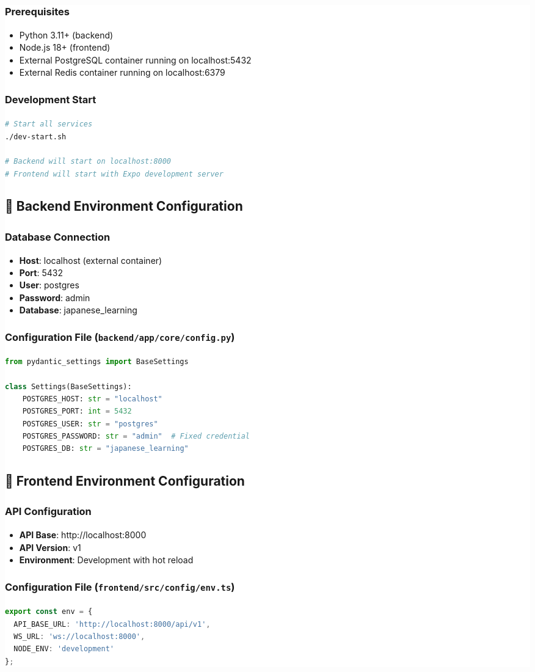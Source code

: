 ### **Prerequisites**
- Python 3.11+ (backend)
- Node.js 18+ (frontend)
- External PostgreSQL container running on localhost:5432
- External Redis container running on localhost:6379

### **Development Start**
```bash
# Start all services
./dev-start.sh

# Backend will start on localhost:8000
# Frontend will start with Expo development server
```

## 🔧 Backend Environment Configuration

### **Database Connection**
- **Host**: localhost (external container)
- **Port**: 5432
- **User**: postgres  
- **Password**: admin
- **Database**: japanese_learning

### **Configuration File** (`backend/app/core/config.py`)
```python
from pydantic_settings import BaseSettings

class Settings(BaseSettings):
    POSTGRES_HOST: str = "localhost" 
    POSTGRES_PORT: int = 5432
    POSTGRES_USER: str = "postgres"
    POSTGRES_PASSWORD: str = "admin"  # Fixed credential
    POSTGRES_DB: str = "japanese_learning"
```

## 📱 Frontend Environment Configuration

### **API Configuration**
- **API Base**: http://localhost:8000
- **API Version**: v1
- **Environment**: Development with hot reload

### **Configuration File** (`frontend/src/config/env.ts`)
```typescript
export const env = {
  API_BASE_URL: 'http://localhost:8000/api/v1',
  WS_URL: 'ws://localhost:8000',
  NODE_ENV: 'development'
};
```
